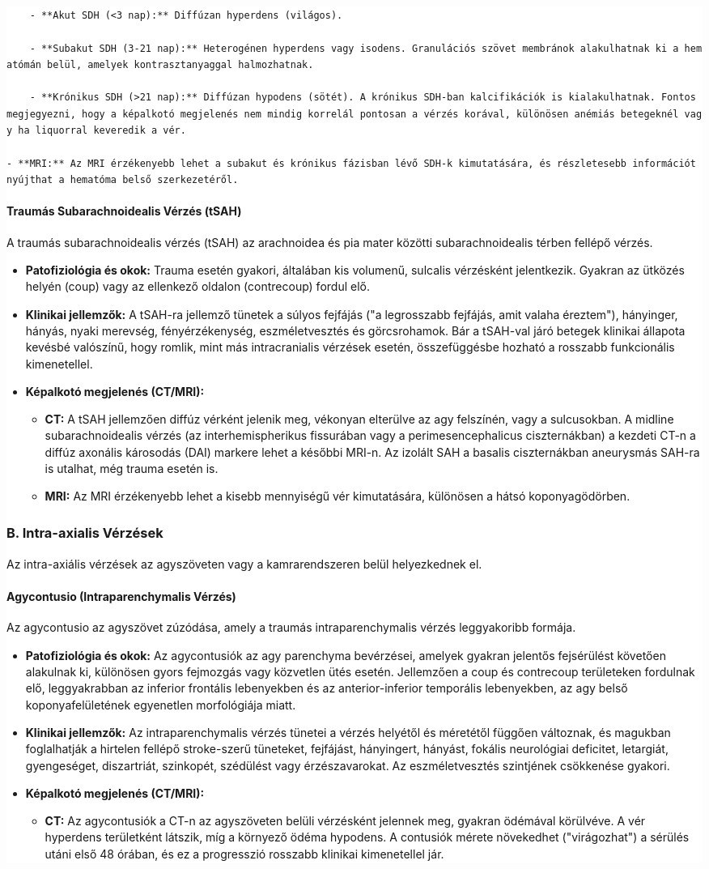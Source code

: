         - **Akut SDH (<3 nap):** Diffúzan hyperdens (világos).  
            
        - **Subakut SDH (3-21 nap):** Heterogénen hyperdens vagy isodens. Granulációs szövet membránok alakulhatnak ki a hematómán belül, amelyek kontrasztanyaggal halmozhatnak.  
            
        - **Krónikus SDH (>21 nap):** Diffúzan hypodens (sötét). A krónikus SDH-ban kalcifikációk is kialakulhatnak. Fontos megjegyezni, hogy a képalkotó megjelenés nem mindig korrelál pontosan a vérzés korával, különösen anémiás betegeknél vagy ha liquorral keveredik a vér.  
            
    - **MRI:** Az MRI érzékenyebb lehet a subakut és krónikus fázisban lévő SDH-k kimutatására, és részletesebb információt nyújthat a hematóma belső szerkezetéről.

#### Traumás Subarachnoidealis Vérzés (tSAH)

A traumás subarachnoidealis vérzés (tSAH) az arachnoidea és pia mater közötti subarachnoidealis térben fellépő vérzés.  

- **Patofiziológia és okok:** Trauma esetén gyakori, általában kis volumenű, sulcalis vérzésként jelentkezik. Gyakran az ütközés helyén (coup) vagy az ellenkező oldalon (contrecoup) fordul elő.  
    
- **Klinikai jellemzők:** A tSAH-ra jellemző tünetek a súlyos fejfájás ("a legrosszabb fejfájás, amit valaha éreztem"), hányinger, hányás, nyaki merevség, fényérzékenység, eszméletvesztés és görcsrohamok. Bár a tSAH-val járó betegek klinikai állapota kevésbé valószínű, hogy romlik, mint más intracranialis vérzések esetén, összefüggésbe hozható a rosszabb funkcionális kimenetellel.  
    
- **Képalkotó megjelenés (CT/MRI):**
    - **CT:** A tSAH jellemzően diffúz vérként jelenik meg, vékonyan elterülve az agy felszínén, vagy a sulcusokban. A midline subarachnoidealis vérzés (az interhemispherikus fissurában vagy a perimesencephalicus ciszternákban) a kezdeti CT-n a diffúz axonális károsodás (DAI) markere lehet a későbbi MRI-n. Az izolált SAH a basalis ciszternákban aneurysmás SAH-ra is utalhat, még trauma esetén is.  
        
    - **MRI:** Az MRI érzékenyebb lehet a kisebb mennyiségű vér kimutatására, különösen a hátsó koponyagödörben.  
        

### B. Intra-axialis Vérzések

Az intra-axiális vérzések az agyszöveten vagy a kamrarendszeren belül helyezkednek el.

#### Agycontusio (Intraparenchymalis Vérzés)

Az agycontusio az agyszövet zúzódása, amely a traumás intraparenchymalis vérzés leggyakoribb formája.  

- **Patofiziológia és okok:** Az agycontusiók az agy parenchyma bevérzései, amelyek gyakran jelentős fejsérülést követően alakulnak ki, különösen gyors fejmozgás vagy közvetlen ütés esetén. Jellemzően a coup és contrecoup területeken fordulnak elő, leggyakrabban az inferior frontális lebenyekben és az anterior-inferior temporális lebenyekben, az agy belső koponyafelületének egyenetlen morfológiája miatt.  
    
- **Klinikai jellemzők:** Az intraparenchymalis vérzés tünetei a vérzés helyétől és méretétől függően változnak, és magukban foglalhatják a hirtelen fellépő stroke-szerű tüneteket, fejfájást, hányingert, hányást, fokális neurológiai deficitet, letargiát, gyengeséget, diszartriát, szinkopét, szédülést vagy érzészavarokat. Az eszméletvesztés szintjének csökkenése gyakori.  
    
- **Képalkotó megjelenés (CT/MRI):**
    - **CT:** Az agycontusiók a CT-n az agyszöveten belüli vérzésként jelennek meg, gyakran ödémával körülvéve. A vér hyperdens területként látszik, míg a környező ödéma hypodens. A contusiók mérete növekedhet ("virágozhat") a sérülés utáni első 48 órában, és ez a progresszió rosszabb klinikai kimenetellel jár.  
        